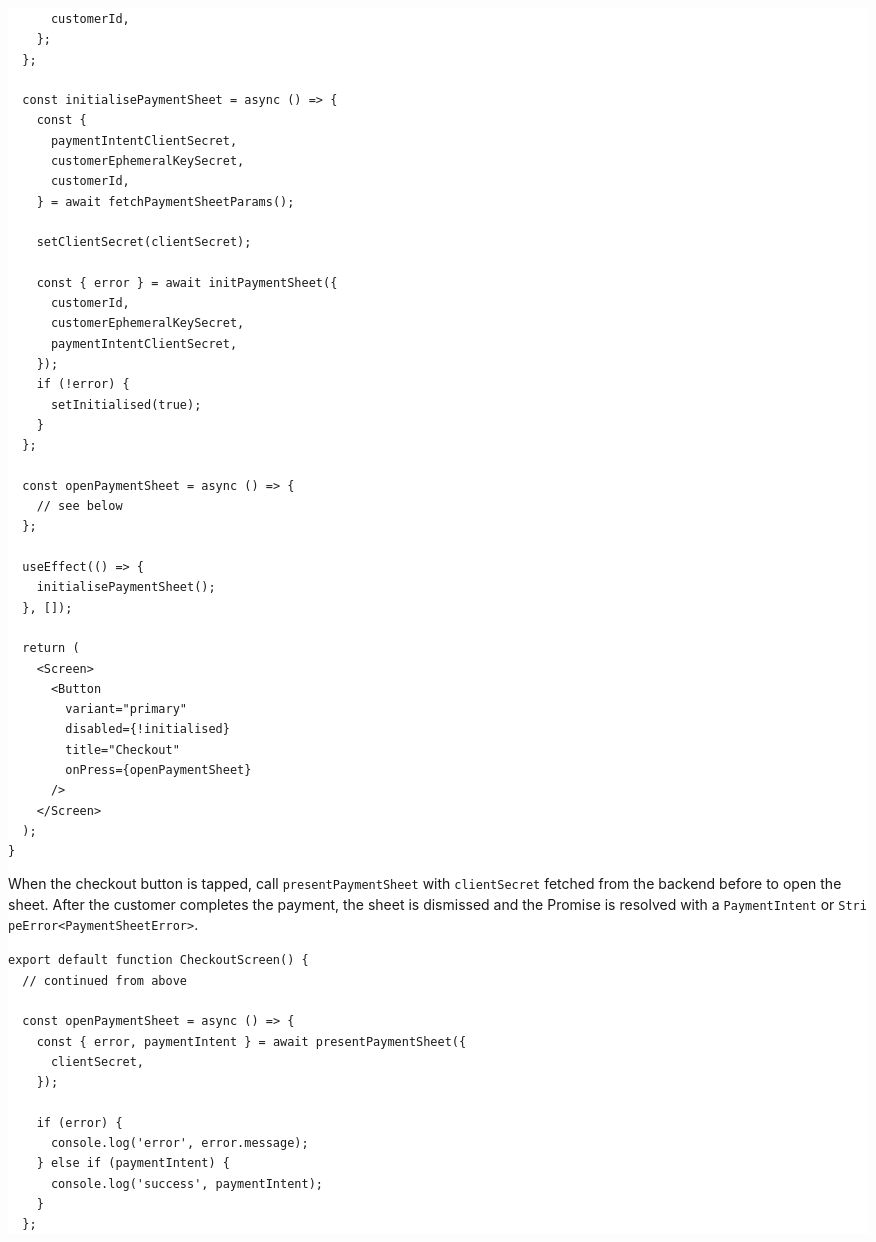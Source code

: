 ```tsx
      customerId,
    };
  };

  const initialisePaymentSheet = async () => {
    const {
      paymentIntentClientSecret,
      customerEphemeralKeySecret,
      customerId,
    } = await fetchPaymentSheetParams();

    setClientSecret(clientSecret);

    const { error } = await initPaymentSheet({
      customerId,
      customerEphemeralKeySecret,
      paymentIntentClientSecret,
    });
    if (!error) {
      setInitialised(true);
    }
  };

  const openPaymentSheet = async () => {
    // see below
  };

  useEffect(() => {
    initialisePaymentSheet();
  }, []);

  return (
    <Screen>
      <Button
        variant="primary"
        disabled={!initialised}
        title="Checkout"
        onPress={openPaymentSheet}
      />
    </Screen>
  );
}
```

When the checkout button is tapped, call `presentPaymentSheet` with `clientSecret` fetched from the backend before to open the sheet. After the customer completes the payment, the sheet is dismissed and the Promise is resolved with a `PaymentIntent` or `StripeError<PaymentSheetError>`.

```tsx
export default function CheckoutScreen() {
  // continued from above

  const openPaymentSheet = async () => {
    const { error, paymentIntent } = await presentPaymentSheet({
      clientSecret,
    });

    if (error) {
      console.log('error', error.message);
    } else if (paymentIntent) {
      console.log('success', paymentIntent);
    }
  };

```